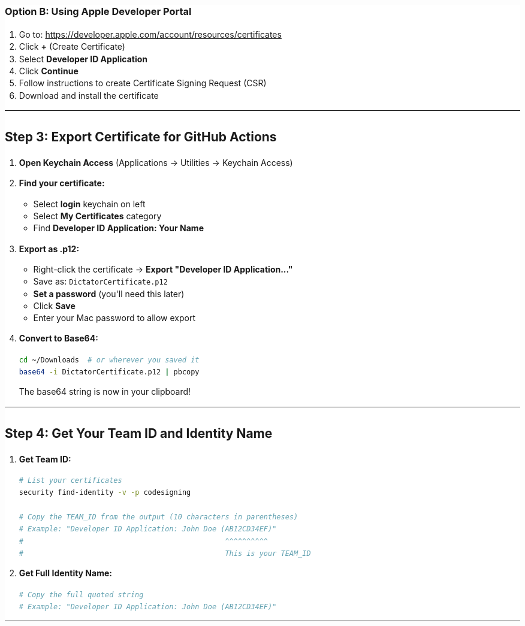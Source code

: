 ### Option B: Using Apple Developer Portal

1. Go to: https://developer.apple.com/account/resources/certificates
2. Click **+** (Create Certificate)
3. Select **Developer ID Application**
4. Click **Continue**
5. Follow instructions to create Certificate Signing Request (CSR)
6. Download and install the certificate

---

## Step 3: Export Certificate for GitHub Actions

1. **Open Keychain Access** (Applications → Utilities → Keychain Access)

2. **Find your certificate:**
   - Select **login** keychain on left
   - Select **My Certificates** category
   - Find **Developer ID Application: Your Name**

3. **Export as .p12:**
   - Right-click the certificate → **Export "Developer ID Application..."**
   - Save as: `DictatorCertificate.p12`
   - **Set a password** (you'll need this later)
   - Click **Save**
   - Enter your Mac password to allow export

4. **Convert to Base64:**
   ```bash
   cd ~/Downloads  # or wherever you saved it
   base64 -i DictatorCertificate.p12 | pbcopy
   ```

   The base64 string is now in your clipboard!

---

## Step 4: Get Your Team ID and Identity Name

1. **Get Team ID:**
   ```bash
   # List your certificates
   security find-identity -v -p codesigning

   # Copy the TEAM_ID from the output (10 characters in parentheses)
   # Example: "Developer ID Application: John Doe (AB12CD34EF)"
   #                                               ^^^^^^^^^^
   #                                               This is your TEAM_ID
   ```

2. **Get Full Identity Name:**
   ```bash
   # Copy the full quoted string
   # Example: "Developer ID Application: John Doe (AB12CD34EF)"
   ```

---